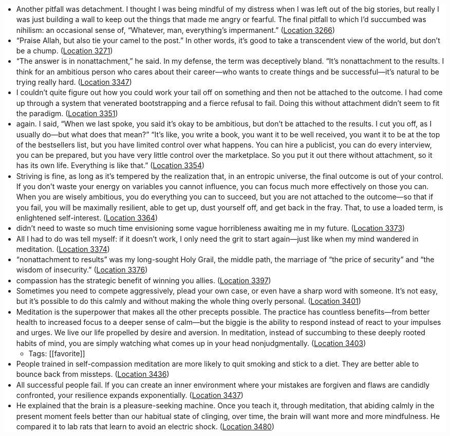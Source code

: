 - Another pitfall was detachment. I thought I was being mindful of my distress when I was left out of the big stories, but really I was just building a wall to keep out the things that made me angry or fearful. The final pitfall to which I’d succumbed was nihilism: an occasional sense of, “Whatever, man, everything’s impermanent.” ([Location 3266](https://readwise.io/to_kindle?action=open&asin=B00KFHBNA4&location=3266))
- “Praise Allah, but also tie your camel to the post.” In other words, it’s good to take a transcendent view of the world, but don’t be a chump. ([Location 3271](https://readwise.io/to_kindle?action=open&asin=B00KFHBNA4&location=3271))
- “The answer is in nonattachment,” he said. In my defense, the term was deceptively bland. “It’s nonattachment to the results. I think for an ambitious person who cares about their career—who wants to create things and be successful—it’s natural to be trying really hard. ([Location 3347](https://readwise.io/to_kindle?action=open&asin=B00KFHBNA4&location=3347))
- I couldn’t quite figure out how you could work your tail off on something and then not be attached to the outcome. I had come up through a system that venerated bootstrapping and a fierce refusal to fail. Doing this without attachment didn’t seem to fit the paradigm. ([Location 3351](https://readwise.io/to_kindle?action=open&asin=B00KFHBNA4&location=3351))
- again. I said, “When we last spoke, you said it’s okay to be ambitious, but don’t be attached to the results. I cut you off, as I usually do—but what does that mean?” “It’s like, you write a book, you want it to be well received, you want it to be at the top of the bestsellers list, but you have limited control over what happens. You can hire a publicist, you can do every interview, you can be prepared, but you have very little control over the marketplace. So you put it out there without attachment, so it has its own life. Everything is like that.” ([Location 3354](https://readwise.io/to_kindle?action=open&asin=B00KFHBNA4&location=3354))
- Striving is fine, as long as it’s tempered by the realization that, in an entropic universe, the final outcome is out of your control. If you don’t waste your energy on variables you cannot influence, you can focus much more effectively on those you can. When you are wisely ambitious, you do everything you can to succeed, but you are not attached to the outcome—so that if you fail, you will be maximally resilient, able to get up, dust yourself off, and get back in the fray. That, to use a loaded term, is enlightened self-interest. ([Location 3364](https://readwise.io/to_kindle?action=open&asin=B00KFHBNA4&location=3364))
- didn’t need to waste so much time envisioning some vague horribleness awaiting me in my future. ([Location 3373](https://readwise.io/to_kindle?action=open&asin=B00KFHBNA4&location=3373))
- All I had to do was tell myself: if it doesn’t work, I only need the grit to start again—just like when my mind wandered in meditation. ([Location 3374](https://readwise.io/to_kindle?action=open&asin=B00KFHBNA4&location=3374))
- “nonattachment to results” was my long-sought Holy Grail, the middle path, the marriage of “the price of security” and “the wisdom of insecurity.” ([Location 3376](https://readwise.io/to_kindle?action=open&asin=B00KFHBNA4&location=3376))
- compassion has the strategic benefit of winning you allies. ([Location 3397](https://readwise.io/to_kindle?action=open&asin=B00KFHBNA4&location=3397))
- Sometimes you need to compete aggressively, plead your own case, or even have a sharp word with someone. It’s not easy, but it’s possible to do this calmly and without making the whole thing overly personal. ([Location 3401](https://readwise.io/to_kindle?action=open&asin=B00KFHBNA4&location=3401))
- Meditation is the superpower that makes all the other precepts possible. The practice has countless benefits—from better health to increased focus to a deeper sense of calm—but the biggie is the ability to respond instead of react to your impulses and urges. We live our life propelled by desire and aversion. In meditation, instead of succumbing to these deeply rooted habits of mind, you are simply watching what comes up in your head nonjudgmentally. ([Location 3403](https://readwise.io/to_kindle?action=open&asin=B00KFHBNA4&location=3403))
    - Tags: [[favorite]] 
- People trained in self-compassion meditation are more likely to quit smoking and stick to a diet. They are better able to bounce back from missteps. ([Location 3436](https://readwise.io/to_kindle?action=open&asin=B00KFHBNA4&location=3436))
- All successful people fail. If you can create an inner environment where your mistakes are forgiven and flaws are candidly confronted, your resilience expands exponentially. ([Location 3437](https://readwise.io/to_kindle?action=open&asin=B00KFHBNA4&location=3437))
- He explained that the brain is a pleasure-seeking machine. Once you teach it, through meditation, that abiding calmly in the present moment feels better than our habitual state of clinging, over time, the brain will want more and more mindfulness. He compared it to lab rats that learn to avoid an electric shock. ([Location 3480](https://readwise.io/to_kindle?action=open&asin=B00KFHBNA4&location=3480))